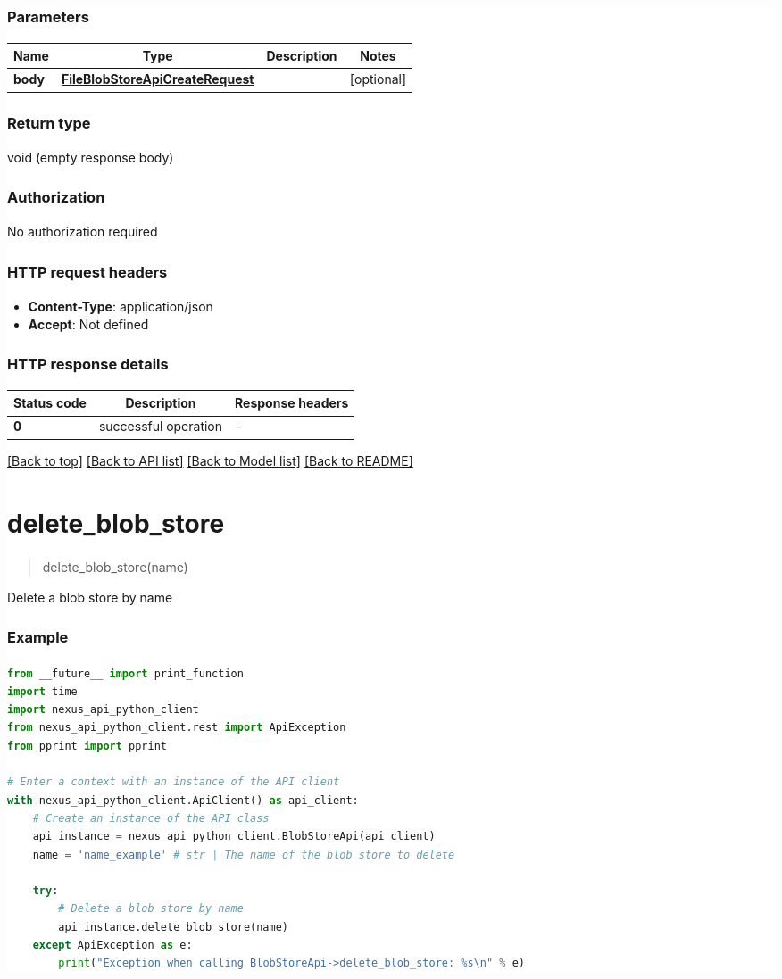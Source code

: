 ### Parameters

Name | Type | Description  | Notes
------------- | ------------- | ------------- | -------------
 **body** | [**FileBlobStoreApiCreateRequest**](FileBlobStoreApiCreateRequest.md)|  | [optional] 

### Return type

void (empty response body)

### Authorization

No authorization required

### HTTP request headers

 - **Content-Type**: application/json
 - **Accept**: Not defined

### HTTP response details
| Status code | Description | Response headers |
|-------------|-------------|------------------|
**0** | successful operation |  -  |

[[Back to top]](#) [[Back to API list]](../README.md#documentation-for-api-endpoints) [[Back to Model list]](../README.md#documentation-for-models) [[Back to README]](../README.md)

# **delete_blob_store**
> delete_blob_store(name)

Delete a blob store by name

### Example

```python
from __future__ import print_function
import time
import nexus_api_python_client
from nexus_api_python_client.rest import ApiException
from pprint import pprint

# Enter a context with an instance of the API client
with nexus_api_python_client.ApiClient() as api_client:
    # Create an instance of the API class
    api_instance = nexus_api_python_client.BlobStoreApi(api_client)
    name = 'name_example' # str | The name of the blob store to delete

    try:
        # Delete a blob store by name
        api_instance.delete_blob_store(name)
    except ApiException as e:
        print("Exception when calling BlobStoreApi->delete_blob_store: %s\n" % e)
```
